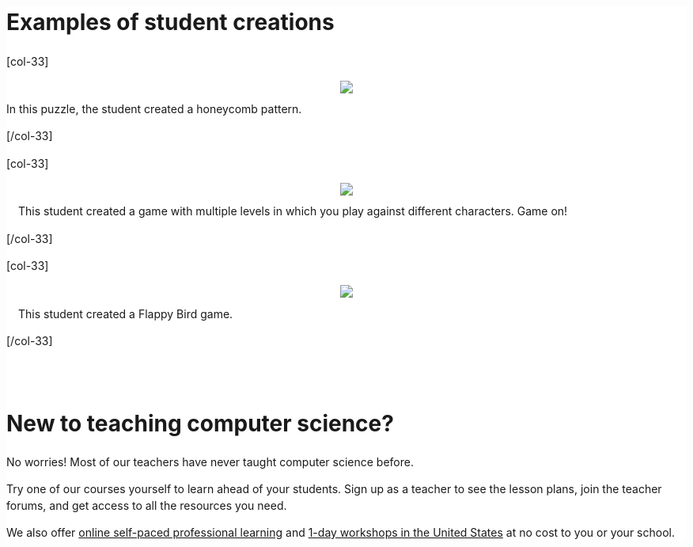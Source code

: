 # <strong>Examples of student creations</strong>

[col-33]

<center><img src="/images/animated-examples/artist-game-space.gif" width="90%"></center>

<div style="margin-top: 5px;">In this puzzle, the student created a honeycomb pattern.</div>

[/col-33]

[col-33]

<center><img src="/images/animated-examples/play-lab-game-space.gif" width="90%"></center>

<div style="margin-left: 15px; margin-top: 5px;">This student created a game with multiple levels in which you play against different characters. Game on!</div>

[/col-33]

[col-33]

<center><img src="/images/animated-examples/flappy-game-space.gif" width="90%"></center>

<div style="margin-left: 15px; margin-top: 5px;">This student created a Flappy Bird game.</div>

[/col-33]

<p style="clear:both">&nbsp;</p>

# New to teaching computer science?

No worries! Most of our teachers have never taught computer science before. 

Try one of our courses yourself to learn ahead of your students. Sign up as a teacher to see the lesson plans, join the teacher forums, and get access to all the resources you need.

We also offer [online self-paced professional learning](/educate/professional-development-online) and [1-day workshops in the United States](/professional-development-workshops) at no cost to you or your school. 


